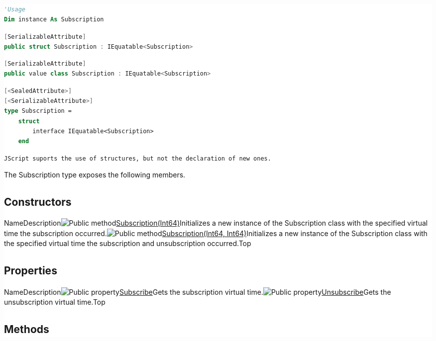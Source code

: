 ```vb
'Usage
Dim instance As Subscription
```

```csharp
[SerializableAttribute]
public struct Subscription : IEquatable<Subscription>
```

```c++
[SerializableAttribute]
public value class Subscription : IEquatable<Subscription>
```

```fsharp
[<SealedAttribute>]
[<SerializableAttribute>]
type Subscription =  
    struct
        interface IEquatable<Subscription>
    end
```

```jscript
JScript suports the use of structures, but not the declaration of new ones.
```

The Subscription type exposes the following members.

## Constructors

NameDescription![Public method](images\Hh303103.pubmethod(en-us,VS.103).gif "Public method")[Subscription(Int64)](https://msdn.microsoft.com/en-us/library/m:microsoft.reactive.testing.subscription.#ctor(system.int64)(v=VS.103))Initializes a new instance of the Subscription class with the specified virtual time the subscription occurred.![Public method](images\Hh303103.pubmethod(en-us,VS.103).gif "Public method")[Subscription(Int64, Int64)](https://msdn.microsoft.com/en-us/library/m:microsoft.reactive.testing.subscription.#ctor(system.int64%2csystem.int64)(v=VS.103))Initializes a new instance of the Subscription class with the specified virtual time the subscription and unsubscription occurred.Top

## Properties

NameDescription![Public property](images\Hh211972.pubproperty(en-us,VS.103).gif "Public property")[Subscribe](Subscribe\Subscription.Subscribe.md)Gets the subscription virtual time.![Public property](images\Hh211972.pubproperty(en-us,VS.103).gif "Public property")[Unsubscribe](Unsubscribe\Subscription.Unsubscribe.md)Gets the unsubscription virtual time.Top

## Methods
